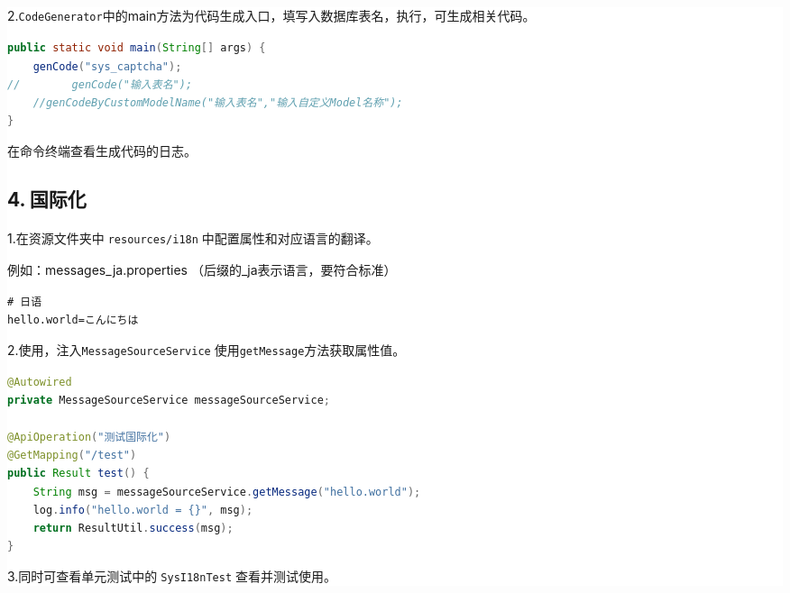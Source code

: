 
2.`CodeGenerator`中的main方法为代码生成入口，填写入数据库表名，执行，可生成相关代码。

```java
public static void main(String[] args) {
    genCode("sys_captcha");
//        genCode("输入表名");
    //genCodeByCustomModelName("输入表名","输入自定义Model名称");
}
```

在命令终端查看生成代码的日志。

## 4. 国际化

1.在资源文件夹中 `resources/i18n` 中配置属性和对应语言的翻译。

例如：messages_ja.properties （后缀的_ja表示语言，要符合标准）

```
# 日语
hello.world=こんにちは
```

2.使用，注入`MessageSourceService` 使用`getMessage`方法获取属性值。

```java
@Autowired
private MessageSourceService messageSourceService;

@ApiOperation("测试国际化")
@GetMapping("/test")
public Result test() {
    String msg = messageSourceService.getMessage("hello.world");
    log.info("hello.world = {}", msg);
    return ResultUtil.success(msg);
}
```

3.同时可查看单元测试中的 `SysI18nTest` 查看并测试使用。